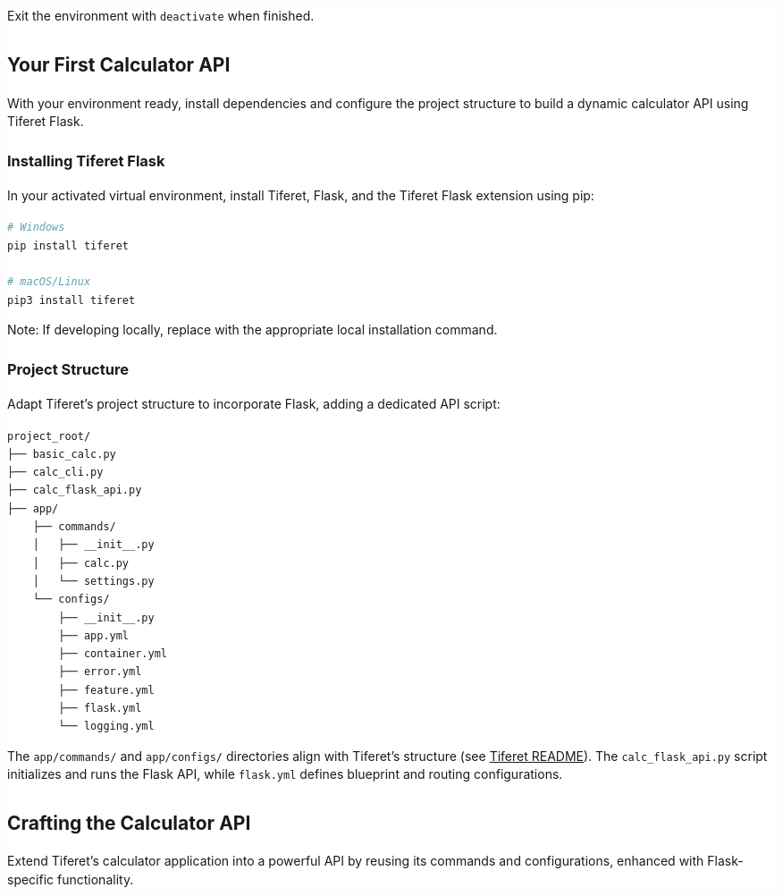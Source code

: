 Exit the environment with `deactivate` when finished.

## Your First Calculator API

With your environment ready, install dependencies and configure the project structure to build a dynamic calculator API using Tiferet Flask.

### Installing Tiferet Flask

In your activated virtual environment, install Tiferet, Flask, and the Tiferet Flask extension using pip:

```bash
# Windows
pip install tiferet

# macOS/Linux
pip3 install tiferet
```

Note: If developing locally, replace with the appropriate local installation command.

### Project Structure

Adapt Tiferet’s project structure to incorporate Flask, adding a dedicated API script:

```plaintext
project_root/
├── basic_calc.py
├── calc_cli.py
├── calc_flask_api.py
├── app/
    ├── commands/
    │   ├── __init__.py
    │   ├── calc.py
    │   └── settings.py
    └── configs/
        ├── __init__.py
        ├── app.yml
        ├── container.yml
        ├── error.yml
        ├── feature.yml
        ├── flask.yml
        └── logging.yml
```

The `app/commands/` and `app/configs/` directories align with Tiferet’s structure (see [Tiferet README](https://github.com/greatstrength/tiferet?tab=readme-ov-file#project-structure)). The `calc_flask_api.py` script initializes and runs the Flask API, while `flask.yml` defines blueprint and routing configurations.

## Crafting the Calculator API

Extend Tiferet’s calculator application into a powerful API by reusing its commands and configurations, enhanced with Flask-specific functionality.
